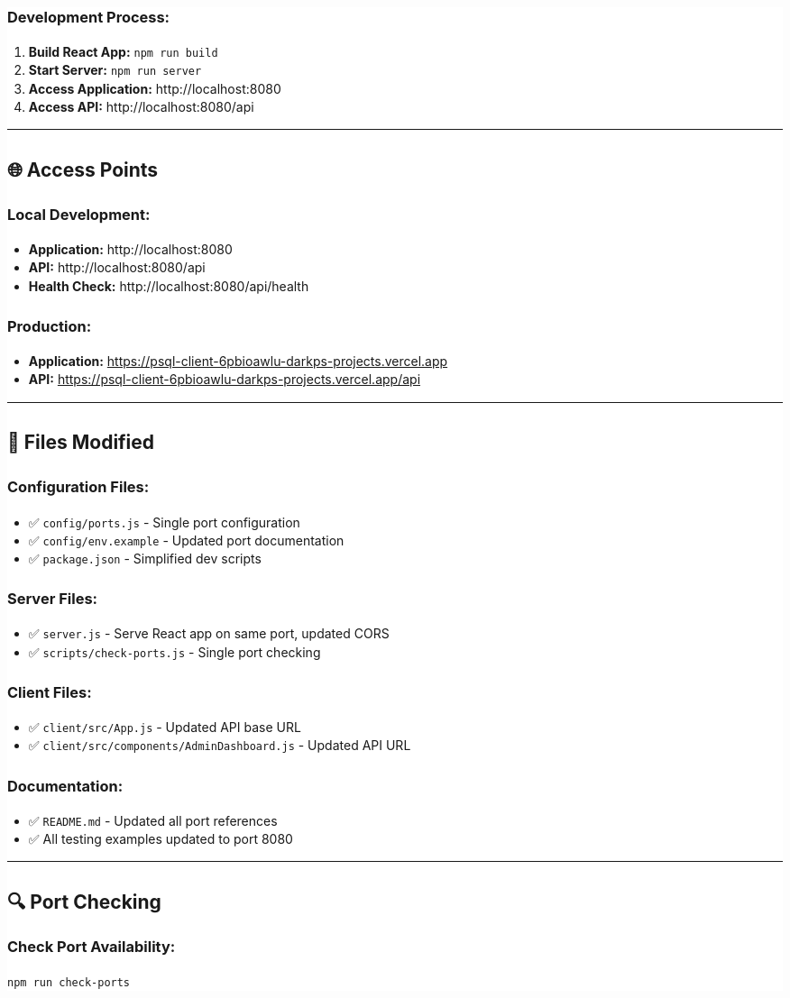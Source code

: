 ### **Development Process:**
1. **Build React App:** `npm run build`
2. **Start Server:** `npm run server`
3. **Access Application:** http://localhost:8080
4. **Access API:** http://localhost:8080/api

---

## 🌐 **Access Points**

### **Local Development:**
- **Application:** http://localhost:8080
- **API:** http://localhost:8080/api
- **Health Check:** http://localhost:8080/api/health

### **Production:**
- **Application:** https://psql-client-6pbioawlu-darkps-projects.vercel.app
- **API:** https://psql-client-6pbioawlu-darkps-projects.vercel.app/api

---

## 📁 **Files Modified**

### **Configuration Files:**
- ✅ `config/ports.js` - Single port configuration
- ✅ `config/env.example` - Updated port documentation
- ✅ `package.json` - Simplified dev scripts

### **Server Files:**
- ✅ `server.js` - Serve React app on same port, updated CORS
- ✅ `scripts/check-ports.js` - Single port checking

### **Client Files:**
- ✅ `client/src/App.js` - Updated API base URL
- ✅ `client/src/components/AdminDashboard.js` - Updated API URL

### **Documentation:**
- ✅ `README.md` - Updated all port references
- ✅ All testing examples updated to port 8080

---

## 🔍 **Port Checking**

### **Check Port Availability:**
```bash
npm run check-ports
```
